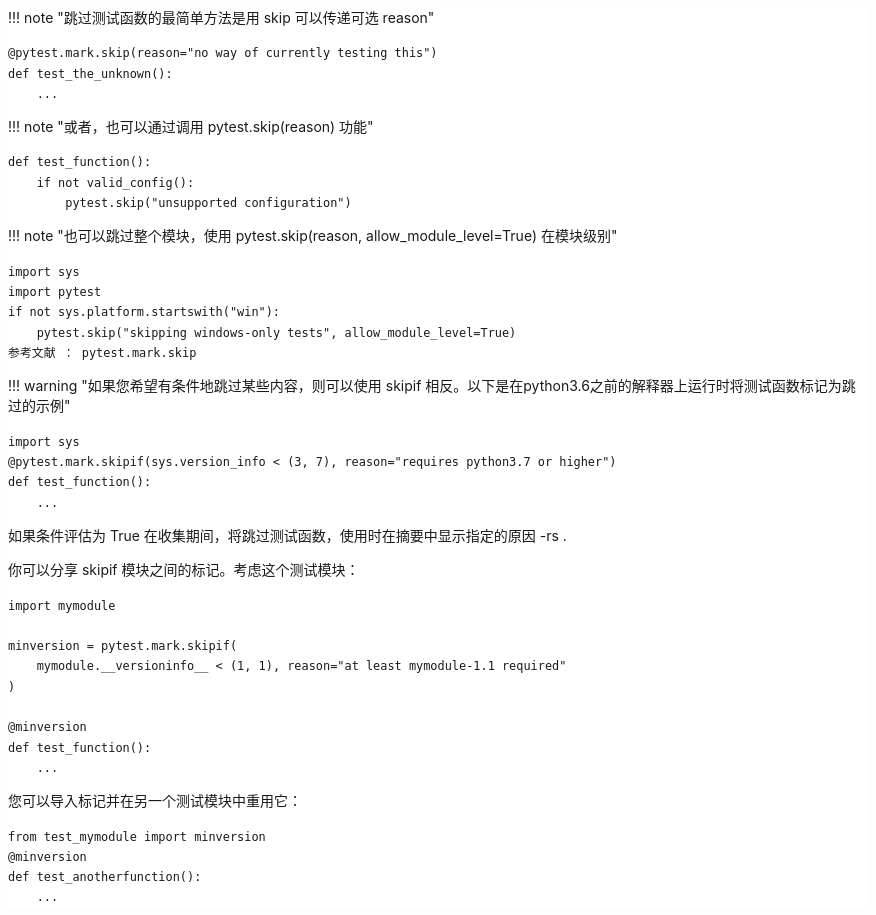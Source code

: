 !!! note "跳过测试函数的最简单方法是用 skip 可以传递可选 reason"

```
@pytest.mark.skip(reason="no way of currently testing this")
def test_the_unknown():
    ...
```

!!! note "或者，也可以通过调用 pytest.skip(reason) 功能"

```
def test_function():
    if not valid_config():
        pytest.skip("unsupported configuration")
```

!!! note "也可以跳过整个模块，使用 pytest.skip(reason, allow_module_level=True) 在模块级别"

```
import sys
import pytest
if not sys.platform.startswith("win"):
    pytest.skip("skipping windows-only tests", allow_module_level=True)
参考文献 ： pytest.mark.skip
```

!!! warning "如果您希望有条件地跳过某些内容，则可以使用 skipif 相反。以下是在python3.6之前的解释器上运行时将测试函数标记为跳过的示例"

```
import sys
@pytest.mark.skipif(sys.version_info < (3, 7), reason="requires python3.7 or higher")
def test_function():
    ...
```

如果条件评估为 True 在收集期间，将跳过测试函数，使用时在摘要中显示指定的原因 -rs .

你可以分享 skipif 模块之间的标记。考虑这个测试模块：


```
import mymodule

minversion = pytest.mark.skipif(
    mymodule.__versioninfo__ < (1, 1), reason="at least mymodule-1.1 required"
)

@minversion
def test_function():
    ...

```

您可以导入标记并在另一个测试模块中重用它：

```
from test_mymodule import minversion
@minversion
def test_anotherfunction():
    ...
```

